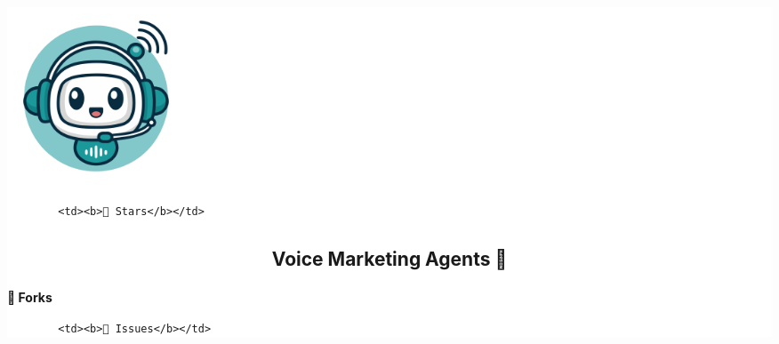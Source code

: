   <img src="frontend/logo.png" alt="Voice Marketing Agents Logo" width="200"/>    <thead align="center">

</p>        <tr>

            <td><b>🌟 Stars</b></td>

<h2 align="center">Voice Marketing Agents 🤖</h2>            <td><b>🍴 Forks</b></td>

            <td><b>🐛 Issues</b></td>
